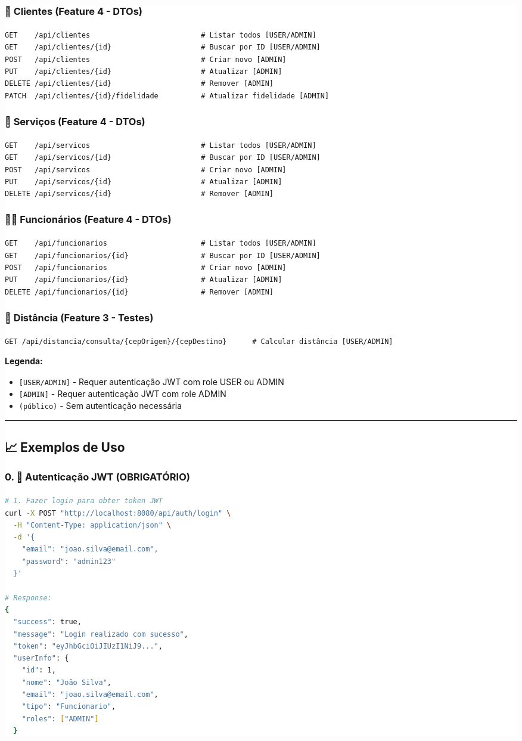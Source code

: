 ### 👥 **Clientes (Feature 4 - DTOs)**
```http
GET    /api/clientes                          # Listar todos [USER/ADMIN]
GET    /api/clientes/{id}                     # Buscar por ID [USER/ADMIN]
POST   /api/clientes                          # Criar novo [ADMIN]
PUT    /api/clientes/{id}                     # Atualizar [ADMIN]
DELETE /api/clientes/{id}                     # Remover [ADMIN]
PATCH  /api/clientes/{id}/fidelidade          # Atualizar fidelidade [ADMIN]
```

### 🔧 **Serviços (Feature 4 - DTOs)**
```http
GET    /api/servicos                          # Listar todos [USER/ADMIN]
GET    /api/servicos/{id}                     # Buscar por ID [USER/ADMIN]
POST   /api/servicos                          # Criar novo [ADMIN]
PUT    /api/servicos/{id}                     # Atualizar [ADMIN]
DELETE /api/servicos/{id}                     # Remover [ADMIN]
```

### 👨‍💼 **Funcionários (Feature 4 - DTOs)**
```http
GET    /api/funcionarios                      # Listar todos [USER/ADMIN]
GET    /api/funcionarios/{id}                 # Buscar por ID [USER/ADMIN]
POST   /api/funcionarios                      # Criar novo [ADMIN]
PUT    /api/funcionarios/{id}                 # Atualizar [ADMIN]
DELETE /api/funcionarios/{id}                 # Remover [ADMIN]
```

### 📍 **Distância (Feature 3 - Testes)**
```http
GET /api/distancia/consulta/{cepOrigem}/{cepDestino}      # Calcular distância [USER/ADMIN]
```

**Legenda:**
- `[USER/ADMIN]` - Requer autenticação JWT com role USER ou ADMIN
- `[ADMIN]` - Requer autenticação JWT com role ADMIN
- `(público)` - Sem autenticação necessária

---

## 📈 **Exemplos de Uso**

### 0. **🔐 Autenticação JWT (OBRIGATÓRIO)**
```bash
# 1. Fazer login para obter token JWT
curl -X POST "http://localhost:8080/api/auth/login" \
  -H "Content-Type: application/json" \
  -d '{
    "email": "joao.silva@email.com",
    "password": "admin123"
  }'

# Response:
{
  "success": true,
  "message": "Login realizado com sucesso",
  "token": "eyJhbGciOiJIUzI1NiJ9...",
  "userInfo": {
    "id": 1,
    "nome": "João Silva",
    "email": "joao.silva@email.com",
    "tipo": "Funcionario",
    "roles": ["ADMIN"]
  }
```
